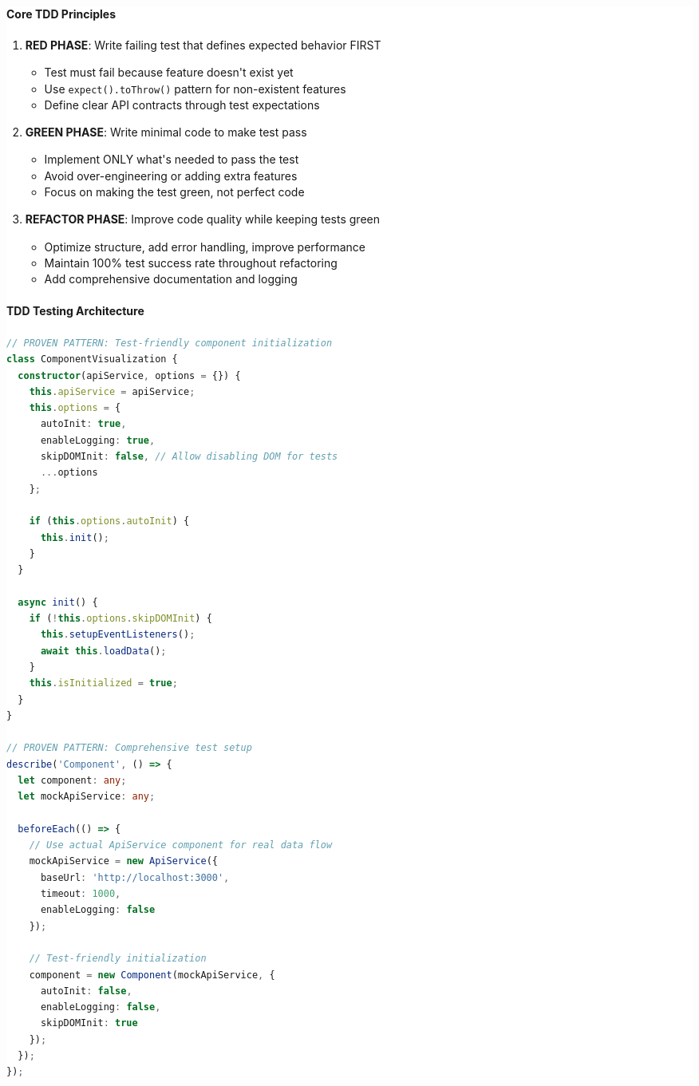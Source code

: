 #### Core TDD Principles
1. **RED PHASE**: Write failing test that defines expected behavior FIRST
   - Test must fail because feature doesn't exist yet
   - Use `expect().toThrow()` pattern for non-existent features
   - Define clear API contracts through test expectations

2. **GREEN PHASE**: Write minimal code to make test pass
   - Implement ONLY what's needed to pass the test
   - Avoid over-engineering or adding extra features
   - Focus on making the test green, not perfect code

3. **REFACTOR PHASE**: Improve code quality while keeping tests green
   - Optimize structure, add error handling, improve performance
   - Maintain 100% test success rate throughout refactoring
   - Add comprehensive documentation and logging

#### TDD Testing Architecture
```typescript
// PROVEN PATTERN: Test-friendly component initialization
class ComponentVisualization {
  constructor(apiService, options = {}) {
    this.apiService = apiService;
    this.options = {
      autoInit: true,
      enableLogging: true,
      skipDOMInit: false, // Allow disabling DOM for tests
      ...options
    };
    
    if (this.options.autoInit) {
      this.init();
    }
  }
  
  async init() {
    if (!this.options.skipDOMInit) {
      this.setupEventListeners();
      await this.loadData();
    }
    this.isInitialized = true;
  }
}

// PROVEN PATTERN: Comprehensive test setup
describe('Component', () => {
  let component: any;
  let mockApiService: any;
  
  beforeEach(() => {
    // Use actual ApiService component for real data flow
    mockApiService = new ApiService({
      baseUrl: 'http://localhost:3000',
      timeout: 1000,
      enableLogging: false
    });
    
    // Test-friendly initialization
    component = new Component(mockApiService, {
      autoInit: false,
      enableLogging: false,
      skipDOMInit: true
    });
  });
});
```